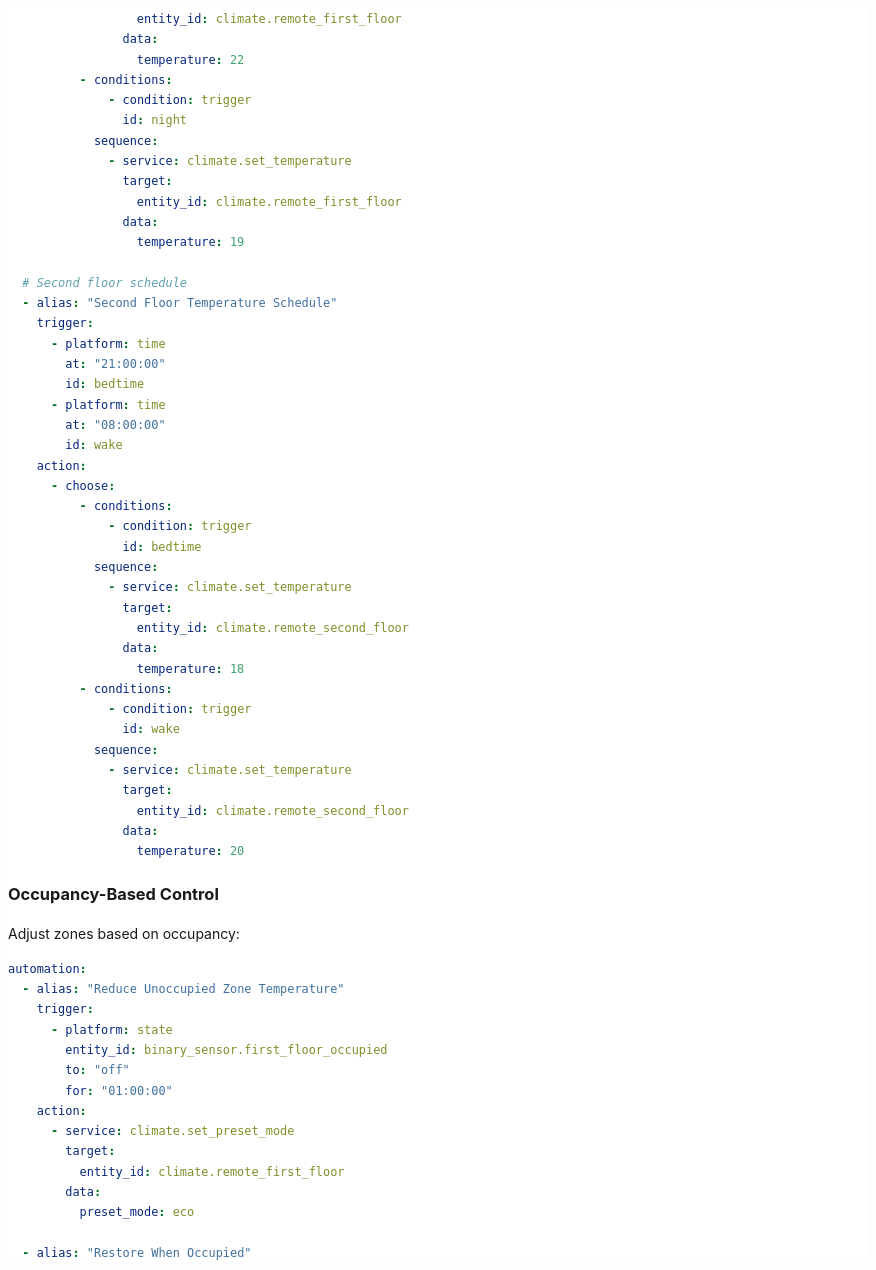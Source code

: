 ```yaml
                  entity_id: climate.remote_first_floor
                data:
                  temperature: 22
          - conditions:
              - condition: trigger
                id: night
            sequence:
              - service: climate.set_temperature
                target:
                  entity_id: climate.remote_first_floor
                data:
                  temperature: 19
  
  # Second floor schedule
  - alias: "Second Floor Temperature Schedule"
    trigger:
      - platform: time
        at: "21:00:00"
        id: bedtime
      - platform: time
        at: "08:00:00"
        id: wake
    action:
      - choose:
          - conditions:
              - condition: trigger
                id: bedtime
            sequence:
              - service: climate.set_temperature
                target:
                  entity_id: climate.remote_second_floor
                data:
                  temperature: 18
          - conditions:
              - condition: trigger
                id: wake
            sequence:
              - service: climate.set_temperature
                target:
                  entity_id: climate.remote_second_floor
                data:
                  temperature: 20
```

### Occupancy-Based Control

Adjust zones based on occupancy:

```yaml
automation:
  - alias: "Reduce Unoccupied Zone Temperature"
    trigger:
      - platform: state
        entity_id: binary_sensor.first_floor_occupied
        to: "off"
        for: "01:00:00"
    action:
      - service: climate.set_preset_mode
        target:
          entity_id: climate.remote_first_floor
        data:
          preset_mode: eco
  
  - alias: "Restore When Occupied"
```